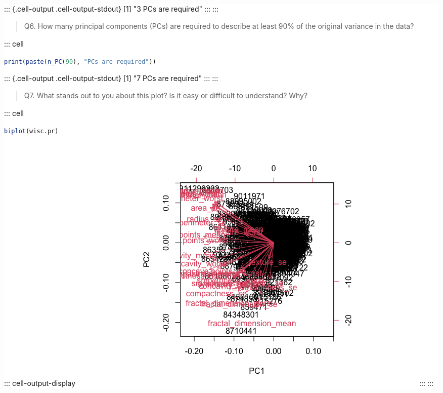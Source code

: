 ::: {.cell-output .cell-output-stdout}
    [1] "3 PCs are required"
:::
:::

> Q6. How many principal components (PCs) are required to describe at
> least 90% of the original variance in the data?

::: cell
``` {.r .cell-code}
print(paste(n_PC(90), "PCs are required"))
```

::: {.cell-output .cell-output-stdout}
    [1] "7 PCs are required"
:::
:::

> Q7. What stands out to you about this plot? Is it easy or difficult to
> understand? Why?

::: cell
``` {.r .cell-code}
biplot(wisc.pr)
```

::: cell-output-display
![](class08_files/figure-markdown/unnamed-chunk-12-1.png)
:::
:::
